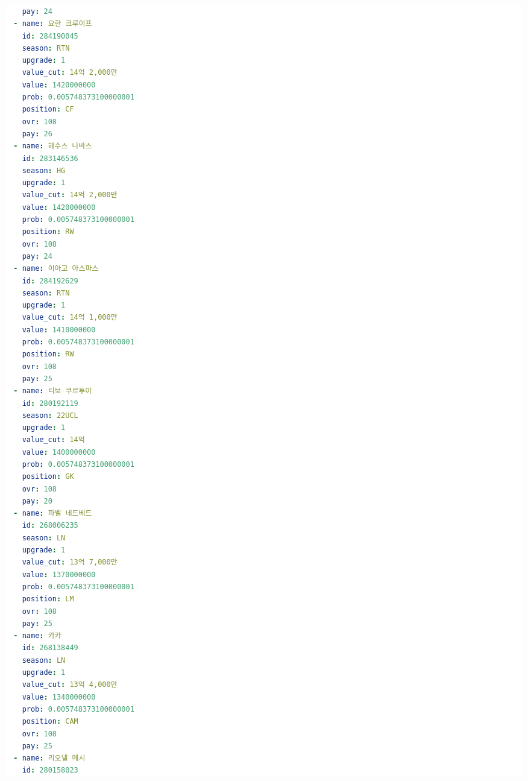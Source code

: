```yaml
    pay: 24
  - name: 요한 크루이프
    id: 284190045
    season: RTN
    upgrade: 1
    value_cut: 14억 2,000만
    value: 1420000000
    prob: 0.005748373100000001
    position: CF
    ovr: 108
    pay: 26
  - name: 헤수스 나바스
    id: 283146536
    season: HG
    upgrade: 1
    value_cut: 14억 2,000만
    value: 1420000000
    prob: 0.005748373100000001
    position: RW
    ovr: 108
    pay: 24
  - name: 이아고 아스파스
    id: 284192629
    season: RTN
    upgrade: 1
    value_cut: 14억 1,000만
    value: 1410000000
    prob: 0.005748373100000001
    position: RW
    ovr: 108
    pay: 25
  - name: 티보 쿠르투아
    id: 280192119
    season: 22UCL
    upgrade: 1
    value_cut: 14억
    value: 1400000000
    prob: 0.005748373100000001
    position: GK
    ovr: 108
    pay: 20
  - name: 파벨 네드베드
    id: 268006235
    season: LN
    upgrade: 1
    value_cut: 13억 7,000만
    value: 1370000000
    prob: 0.005748373100000001
    position: LM
    ovr: 108
    pay: 25
  - name: 카카
    id: 268138449
    season: LN
    upgrade: 1
    value_cut: 13억 4,000만
    value: 1340000000
    prob: 0.005748373100000001
    position: CAM
    ovr: 108
    pay: 25
  - name: 리오넬 메시
    id: 280158023
```